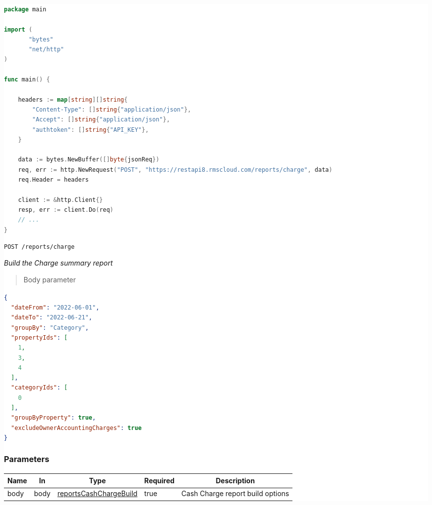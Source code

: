 ```go
package main

import (
       "bytes"
       "net/http"
)

func main() {

    headers := map[string][]string{
        "Content-Type": []string{"application/json"},
        "Accept": []string{"application/json"},
        "authtoken": []string{"API_KEY"},
    }

    data := bytes.NewBuffer([]byte{jsonReq})
    req, err := http.NewRequest("POST", "https://restapi8.rmscloud.com/reports/charge", data)
    req.Header = headers

    client := &http.Client{}
    resp, err := client.Do(req)
    // ...
}

```

`POST /reports/charge`

*Build the Charge summary report*

> Body parameter

```json
{
  "dateFrom": "2022-06-01",
  "dateTo": "2022-06-21",
  "groupBy": "Category",
  "propertyIds": [
    1,
    3,
    4
  ],
  "categoryIds": [
    0
  ],
  "groupByProperty": true,
  "excludeOwnerAccountingCharges": true
}
```

<h3 id="getthechargereport-parameters">Parameters</h3>

|Name|In|Type|Required|Description|
|---|---|---|---|---|
|body|body|[reportsCashChargeBuild](#schemareportscashchargebuild)|true|Cash Charge report build options|
